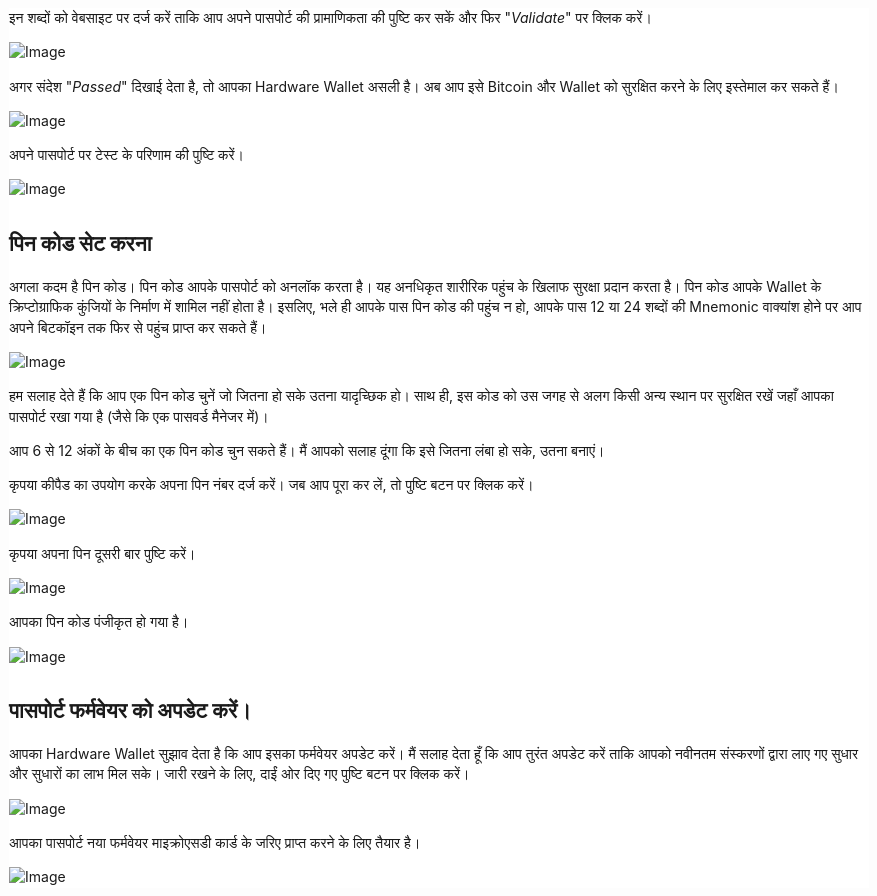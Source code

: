 इन शब्दों को वेबसाइट पर दर्ज करें ताकि आप अपने पासपोर्ट की प्रामाणिकता की पुष्टि कर सकें और फिर "*Validate*" पर क्लिक करें।

![Image](assets/fr/12.webp)

अगर संदेश "*Passed*" दिखाई देता है, तो आपका Hardware Wallet असली है। अब आप इसे Bitcoin और Wallet को सुरक्षित करने के लिए इस्तेमाल कर सकते हैं।

![Image](assets/fr/13.webp)

अपने पासपोर्ट पर टेस्ट के परिणाम की पुष्टि करें।

![Image](assets/fr/14.webp)

## पिन कोड सेट करना

अगला कदम है पिन कोड। पिन कोड आपके पासपोर्ट को अनलॉक करता है। यह अनधिकृत शारीरिक पहुंच के खिलाफ सुरक्षा प्रदान करता है। पिन कोड आपके Wallet के क्रिप्टोग्राफिक कुंजियों के निर्माण में शामिल नहीं होता है। इसलिए, भले ही आपके पास पिन कोड की पहुंच न हो, आपके पास 12 या 24 शब्दों की Mnemonic वाक्यांश होने पर आप अपने बिटकॉइन तक फिर से पहुंच प्राप्त कर सकते हैं।

![Image](assets/fr/15.webp)

हम सलाह देते हैं कि आप एक पिन कोड चुनें जो जितना हो सके उतना यादृच्छिक हो। साथ ही, इस कोड को उस जगह से अलग किसी अन्य स्थान पर सुरक्षित रखें जहाँ आपका पासपोर्ट रखा गया है (जैसे कि एक पासवर्ड मैनेजर में)।

आप 6 से 12 अंकों के बीच का एक पिन कोड चुन सकते हैं। मैं आपको सलाह दूंगा कि इसे जितना लंबा हो सके, उतना बनाएं।

कृपया कीपैड का उपयोग करके अपना पिन नंबर दर्ज करें। जब आप पूरा कर लें, तो पुष्टि बटन पर क्लिक करें।

![Image](assets/fr/16.webp)

कृपया अपना पिन दूसरी बार पुष्टि करें।

![Image](assets/fr/17.webp)

आपका पिन कोड पंजीकृत हो गया है।

![Image](assets/fr/18.webp)

## पासपोर्ट फर्मवेयर को अपडेट करें।

आपका Hardware Wallet सुझाव देता है कि आप इसका फर्मवेयर अपडेट करें। मैं सलाह देता हूँ कि आप तुरंत अपडेट करें ताकि आपको नवीनतम संस्करणों द्वारा लाए गए सुधार और सुधारों का लाभ मिल सके। जारी रखने के लिए, दाईं ओर दिए गए पुष्टि बटन पर क्लिक करें।

![Image](assets/fr/19.webp)

आपका पासपोर्ट नया फर्मवेयर माइक्रोएसडी कार्ड के जरिए प्राप्त करने के लिए तैयार है।

![Image](assets/fr/20.webp)
